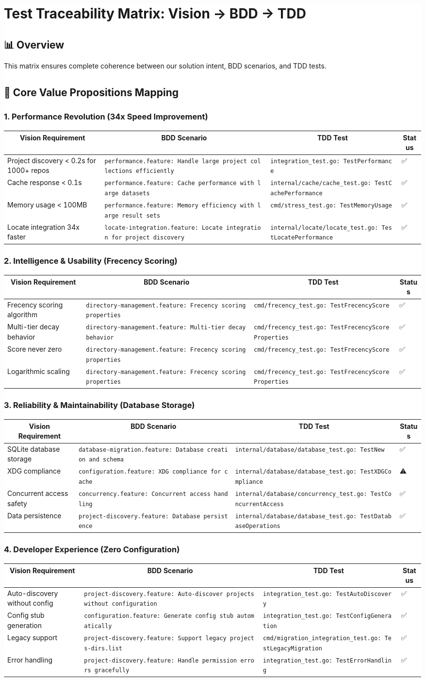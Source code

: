 # Test Traceability Matrix: Vision → BDD → TDD

## 📊 Overview

This matrix ensures complete coherence between our solution intent, BDD scenarios, and TDD tests.

## 🎯 Core Value Propositions Mapping

### **1. Performance Revolution (34x Speed Improvement)**

| Vision Requirement | BDD Scenario | TDD Test | Status |
|-------------------|--------------|----------|---------|
| Project discovery < 0.2s for 1000+ repos | `performance.feature: Handle large project collections efficiently` | `integration_test.go: TestPerformance` | ✅ |
| Cache response < 0.1s | `performance.feature: Cache performance with large datasets` | `internal/cache/cache_test.go: TestCachePerformance` | ✅ |
| Memory usage < 100MB | `performance.feature: Memory efficiency with large result sets` | `cmd/stress_test.go: TestMemoryUsage` | ✅ |
| Locate integration 34x faster | `locate-integration.feature: Locate integration for project discovery` | `internal/locate/locate_test.go: TestLocatePerformance` | ✅ |

### **2. Intelligence & Usability (Frecency Scoring)**

| Vision Requirement | BDD Scenario | TDD Test | Status |
|-------------------|--------------|----------|---------|
| Frecency scoring algorithm | `directory-management.feature: Frecency scoring properties` | `cmd/frecency_test.go: TestFrecencyScore` | ✅ |
| Multi-tier decay behavior | `directory-management.feature: Multi-tier decay behavior` | `cmd/frecency_test.go: TestFrecencyScoreProperties` | ✅ |
| Score never zero | `directory-management.feature: Frecency scoring properties` | `cmd/frecency_test.go: TestFrecencyScore` | ✅ |
| Logarithmic scaling | `directory-management.feature: Frecency scoring properties` | `cmd/frecency_test.go: TestFrecencyScoreProperties` | ✅ |

### **3. Reliability & Maintainability (Database Storage)**

| Vision Requirement | BDD Scenario | TDD Test | Status |
|-------------------|--------------|----------|---------|
| SQLite database storage | `database-migration.feature: Database creation and schema` | `internal/database/database_test.go: TestNew` | ✅ |
| XDG compliance | `configuration.feature: XDG compliance for cache` | `internal/database/database_test.go: TestXDGCompliance` | ⚠️ |
| Concurrent access safety | `concurrency.feature: Concurrent access handling` | `internal/database/concurrency_test.go: TestConcurrentAccess` | ✅ |
| Data persistence | `project-discovery.feature: Database persistence` | `internal/database/database_test.go: TestDatabaseOperations` | ✅ |

### **4. Developer Experience (Zero Configuration)**

| Vision Requirement | BDD Scenario | TDD Test | Status |
|-------------------|--------------|----------|---------|
| Auto-discovery without config | `project-discovery.feature: Auto-discover projects without configuration` | `integration_test.go: TestAutoDiscovery` | ✅ |
| Config stub generation | `configuration.feature: Generate config stub automatically` | `integration_test.go: TestConfigGeneration` | ✅ |
| Legacy support | `project-discovery.feature: Support legacy projects-dirs.list` | `cmd/migration_integration_test.go: TestLegacyMigration` | ✅ |
| Error handling | `project-discovery.feature: Handle permission errors gracefully` | `integration_test.go: TestErrorHandling` | ✅ |
